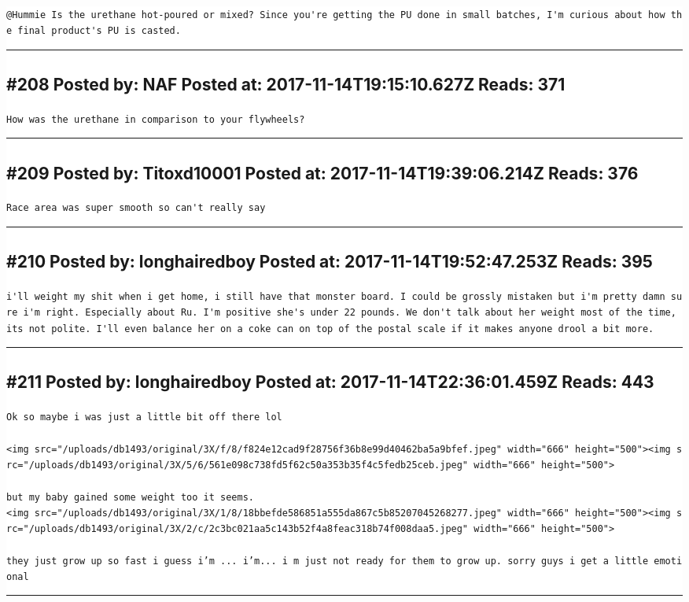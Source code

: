 ```
@Hummie Is the urethane hot-poured or mixed? Since you're getting the PU done in small batches, I'm curious about how the final product's PU is casted.
```

---
## \#208 Posted by: NAF Posted at: 2017-11-14T19:15:10.627Z Reads: 371

```
How was the urethane in comparison to your flywheels?
```

---
## \#209 Posted by: Titoxd10001 Posted at: 2017-11-14T19:39:06.214Z Reads: 376

```
Race area was super smooth so can't really say
```

---
## \#210 Posted by: longhairedboy Posted at: 2017-11-14T19:52:47.253Z Reads: 395

```
i'll weight my shit when i get home, i still have that monster board. I could be grossly mistaken but i'm pretty damn sure i'm right. Especially about Ru. I'm positive she's under 22 pounds. We don't talk about her weight most of the time, its not polite. I'll even balance her on a coke can on top of the postal scale if it makes anyone drool a bit more.
```

---
## \#211 Posted by: longhairedboy Posted at: 2017-11-14T22:36:01.459Z Reads: 443

```
Ok so maybe i was just a little bit off there lol

<img src="/uploads/db1493/original/3X/f/8/f824e12cad9f28756f36b8e99d40462ba5a9bfef.jpeg" width="666" height="500"><img src="/uploads/db1493/original/3X/5/6/561e098c738fd5f62c50a353b35f4c5fedb25ceb.jpeg" width="666" height="500">

but my baby gained some weight too it seems.
<img src="/uploads/db1493/original/3X/1/8/18bbefde586851a555da867c5b85207045268277.jpeg" width="666" height="500"><img src="/uploads/db1493/original/3X/2/c/2c3bc021aa5c143b52f4a8feac318b74f008daa5.jpeg" width="666" height="500">

they just grow up so fast i guess i’m ... i’m... i m just not ready for them to grow up. sorry guys i get a little emotional
```

---